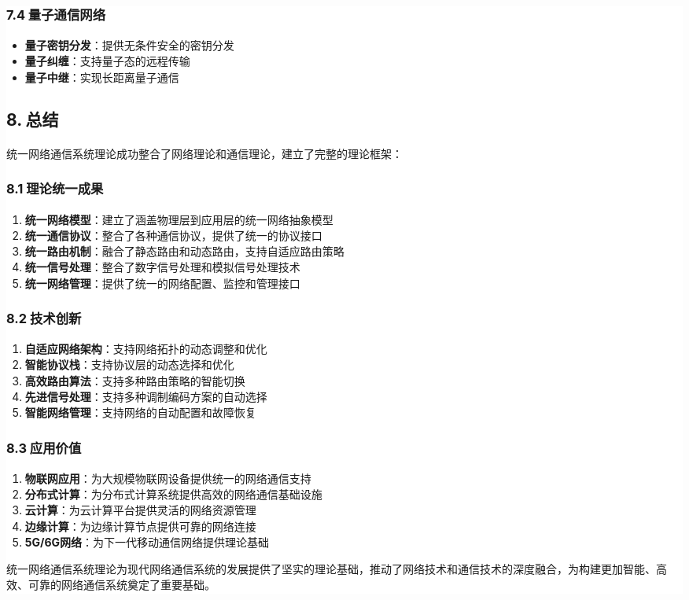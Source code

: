 ### 7.4 量子通信网络

- **量子密钥分发**：提供无条件安全的密钥分发
- **量子纠缠**：支持量子态的远程传输
- **量子中继**：实现长距离量子通信

## 8. 总结

统一网络通信系统理论成功整合了网络理论和通信理论，建立了完整的理论框架：

### 8.1 理论统一成果

1. **统一网络模型**：建立了涵盖物理层到应用层的统一网络抽象模型
2. **统一通信协议**：整合了各种通信协议，提供了统一的协议接口
3. **统一路由机制**：融合了静态路由和动态路由，支持自适应路由策略
4. **统一信号处理**：整合了数字信号处理和模拟信号处理技术
5. **统一网络管理**：提供了统一的网络配置、监控和管理接口

### 8.2 技术创新

1. **自适应网络架构**：支持网络拓扑的动态调整和优化
2. **智能协议栈**：支持协议层的动态选择和优化
3. **高效路由算法**：支持多种路由策略的智能切换
4. **先进信号处理**：支持多种调制编码方案的自动选择
5. **智能网络管理**：支持网络的自动配置和故障恢复

### 8.3 应用价值

1. **物联网应用**：为大规模物联网设备提供统一的网络通信支持
2. **分布式计算**：为分布式计算系统提供高效的网络通信基础设施
3. **云计算**：为云计算平台提供灵活的网络资源管理
4. **边缘计算**：为边缘计算节点提供可靠的网络连接
5. **5G/6G网络**：为下一代移动通信网络提供理论基础

统一网络通信系统理论为现代网络通信系统的发展提供了坚实的理论基础，推动了网络技术和通信技术的深度融合，为构建更加智能、高效、可靠的网络通信系统奠定了重要基础。
